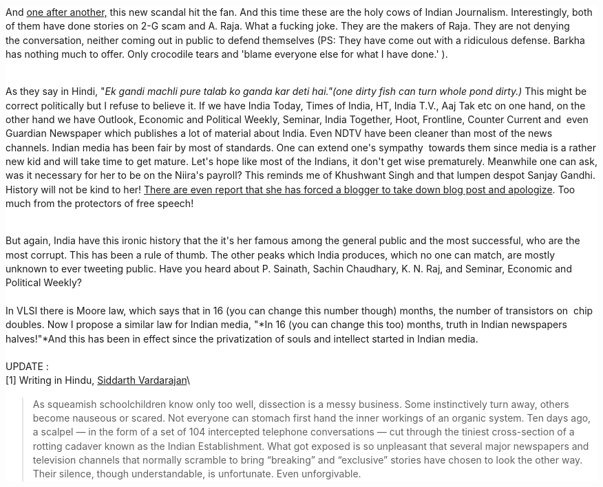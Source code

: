 And [one after
another,](http://www.stinkyjournalism.org/editordetail.php?id=954) this
new scandal hit the fan. And this time these are the holy cows of Indian
Journalism. Interestingly, both of them have done stories on 2-G scam
and A. Raja. What a fucking joke. They are the makers of Raja. They are
not denying the conversation, neither coming out in public to defend
themselves (PS: They have come out with a ridiculous defense. Barkha has
nothing much to offer. Only crocodile tears and 'blame everyone else for
what I have done.' ).

\
As they say in Hindi, "*Ek gandi machli pure talab ko ganda kar deti
hai."(one dirty fish can turn whole pond dirty.)* This might be correct
politically but I refuse to believe it. If we have India Today, Times of
India, HT, India T.V., Aaj Tak etc on one hand, on the other hand we
have Outlook, Economic and Political Weekly, Seminar, India Together,
Hoot, Frontline, Counter Current and  even Guardian Newspaper which
publishes a lot of material about India. Even NDTV have been cleaner
than most of the news channels. Indian media has been fair by most of
standards. One can extend one's sympathy  towards them since media is a
rather new kid and will take time to get mature. Let's hope like most of
the Indians, it don't get wise prematurely. Meanwhile one can ask, was
it necessary for her to be on the Niira's payroll? This reminds me of
Khushwant Singh and that lumpen despot Sanjay Gandhi. History will not
be kind to her! [There are even report that she has forced a blogger to
take down blog post and
apologize](http://www.writingcave.com/barkha-dutt-forces-a-blogger-to-take-down-blog-post-and-apologize/).
Too much from the protectors of free speech!

\
But again, India have this ironic history that the it's her famous among
the general public and the most successful, who are the most corrupt.
This has been a rule of thumb. The other peaks which India produces,
which no one can match, are mostly unknown to ever tweeting public. Have
you heard about P. Sainath, Sachin Chaudhary, K. N. Raj, and Seminar,
Economic and Political Weekly?\
\
In VLSI there is Moore law, which says that in 16 (you can change this
number though) months, the number of transistors on  chip doubles. Now I
propose a similar law for Indian media, "*In 16 (you can change this
too) months, truth in Indian newspapers halves!"*And this has been in
effect since the privatization of souls and intellect started in Indian
media.\
\
UPDATE :\
[1] Writing in Hindu, [Siddarth
Vardarajan](http://www.thehindu.com/opinion/columns/siddharth-varadarajan/article920054.ece)\

> As squeamish schoolchildren know only too well, dissection is a messy
> business. Some instinctively turn away, others become nauseous or
> scared. Not everyone can stomach first hand the inner workings of an
> organic system. Ten days ago, a scalpel — in the form of a set of 104
> intercepted telephone conversations — cut through the tiniest
> cross-section of a rotting cadaver known as the Indian Establishment.
> What got exposed is so unpleasant that several major newspapers and
> television channels that normally scramble to bring “breaking” and
> “exclusive” stories have chosen to look the other way. Their silence,
> though understandable, is unfortunate. Even unforgivable.
